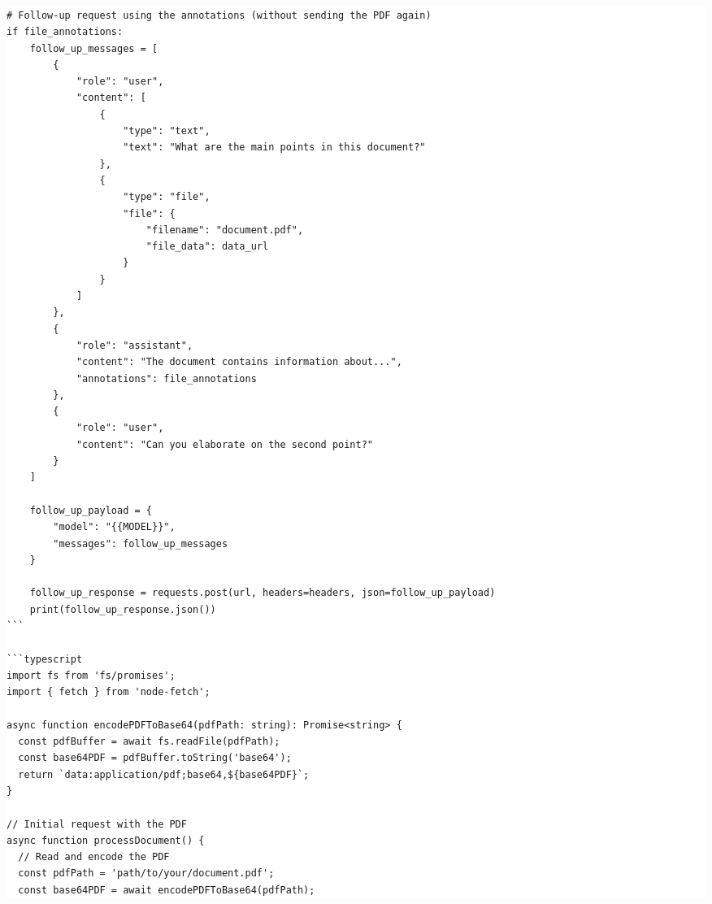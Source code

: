     # Follow-up request using the annotations (without sending the PDF again)
    if file_annotations:
        follow_up_messages = [
            {
                "role": "user",
                "content": [
                    {
                        "type": "text",
                        "text": "What are the main points in this document?"
                    },
                    {
                        "type": "file",
                        "file": {
                            "filename": "document.pdf",
                            "file_data": data_url
                        }
                    }
                ]
            },
            {
                "role": "assistant",
                "content": "The document contains information about...",
                "annotations": file_annotations
            },
            {
                "role": "user",
                "content": "Can you elaborate on the second point?"
            }
        ]

        follow_up_payload = {
            "model": "{{MODEL}}",
            "messages": follow_up_messages
        }

        follow_up_response = requests.post(url, headers=headers, json=follow_up_payload)
        print(follow_up_response.json())
    ```

    ```typescript
    import fs from 'fs/promises';
    import { fetch } from 'node-fetch';

    async function encodePDFToBase64(pdfPath: string): Promise<string> {
      const pdfBuffer = await fs.readFile(pdfPath);
      const base64PDF = pdfBuffer.toString('base64');
      return `data:application/pdf;base64,${base64PDF}`;
    }

    // Initial request with the PDF
    async function processDocument() {
      // Read and encode the PDF
      const pdfPath = 'path/to/your/document.pdf';
      const base64PDF = await encodePDFToBase64(pdfPath);
